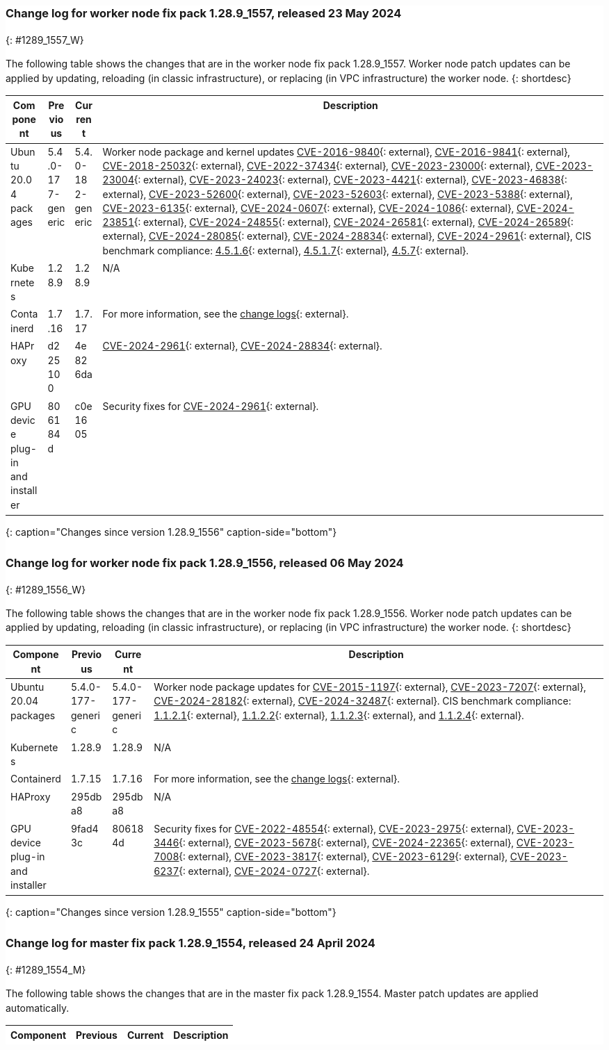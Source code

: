 ### Change log for worker node fix pack 1.28.9_1557, released 23 May 2024
{: #1289_1557_W}

The following table shows the changes that are in the worker node fix pack 1.28.9_1557. Worker node patch updates can be applied by updating, reloading (in classic infrastructure), or replacing (in VPC infrastructure) the worker node.
{: shortdesc}

| Component | Previous | Current | Description |
| --- | --- | --- | --- |
| Ubuntu 20.04 packages | 5.4.0-177-generic | 5.4.0-182-generic | Worker node package and kernel updates [CVE-2016-9840](https://nvd.nist.gov/vuln/detail/CVE-2016-9840){: external}, [CVE-2016-9841](https://nvd.nist.gov/vuln/detail/CVE-2016-9841){: external}, [CVE-2018-25032](https://nvd.nist.gov/vuln/detail/CVE-2018-25032){: external}, [CVE-2022-37434](https://nvd.nist.gov/vuln/detail/CVE-2022-37434){: external}, [CVE-2023-23000](https://nvd.nist.gov/vuln/detail/CVE-2023-23000){: external}, [CVE-2023-23004](https://nvd.nist.gov/vuln/detail/CVE-2023-23004){: external}, [CVE-2023-24023](https://nvd.nist.gov/vuln/detail/CVE-2023-24023){: external}, [CVE-2023-4421](https://nvd.nist.gov/vuln/detail/CVE-2023-4421){: external}, [CVE-2023-46838](https://nvd.nist.gov/vuln/detail/CVE-2023-46838){: external}, [CVE-2023-52600](https://nvd.nist.gov/vuln/detail/CVE-2023-52600){: external}, [CVE-2023-52603](https://nvd.nist.gov/vuln/detail/CVE-2023-52603){: external}, [CVE-2023-5388](https://nvd.nist.gov/vuln/detail/CVE-2023-5388){: external}, [CVE-2023-6135](https://nvd.nist.gov/vuln/detail/CVE-2023-6135){: external}, [CVE-2024-0607](https://nvd.nist.gov/vuln/detail/CVE-2024-0607){: external}, [CVE-2024-1086](https://nvd.nist.gov/vuln/detail/CVE-2024-1086){: external}, [CVE-2024-23851](https://nvd.nist.gov/vuln/detail/CVE-2024-23851){: external}, [CVE-2024-24855](https://nvd.nist.gov/vuln/detail/CVE-2024-24855){: external}, [CVE-2024-26581](https://nvd.nist.gov/vuln/detail/CVE-2024-26581){: external}, [CVE-2024-26589](https://nvd.nist.gov/vuln/detail/CVE-2024-26589){: external}, [CVE-2024-28085](https://nvd.nist.gov/vuln/detail/CVE-2024-28085){: external}, [CVE-2024-28834](https://nvd.nist.gov/vuln/detail/CVE-2024-28834){: external}, [CVE-2024-2961](https://nvd.nist.gov/vuln/detail/CVE-2024-2961){: external}, CIS benchmark compliance: [4.5.1.6](https://workbench.cisecurity.org/sections/1985958/recommendations/3181904){: external}, [4.5.1.7](https://workbench.cisecurity.org/sections/1985958/recommendations/3181905){: external}, [4.5.7](https://workbench.cisecurity.org/sections/1985957/recommendations/3181911){: external}. |
| Kubernetes | 1.28.9 | 1.28.9 | N/A |
| Containerd | 1.7.16 | 1.7.17 | For more information, see the [change logs](https://github.com/containerd/containerd/releases/tag/v1.7.17){: external}. |
| HAProxy | d225100 | 4e826da | [CVE-2024-2961](https://nvd.nist.gov/vuln/detail/CVE-2024-2961){: external}, [CVE-2024-28834](https://nvd.nist.gov/vuln/detail/CVE-2024-28834){: external}. |
| GPU device plug-in and installer | 806184d | c0e1605 | Security fixes for [CVE-2024-2961](https://nvd.nist.gov/vuln/detail/CVE-2024-2961){: external}. |
{: caption="Changes since version 1.28.9_1556" caption-side="bottom"}


### Change log for worker node fix pack 1.28.9_1556, released 06 May 2024
{: #1289_1556_W}

The following table shows the changes that are in the worker node fix pack 1.28.9_1556. Worker node patch updates can be applied by updating, reloading (in classic infrastructure), or replacing (in VPC infrastructure) the worker node.
{: shortdesc}

| Component | Previous | Current | Description |
| --- | --- | --- | --- |
| Ubuntu 20.04 packages | 5.4.0-177-generic | 5.4.0-177-generic | Worker node package updates for [CVE-2015-1197](https://nvd.nist.gov/vuln/detail/CVE-2015-1197){: external}, [CVE-2023-7207](https://nvd.nist.gov/vuln/detail/CVE-2023-7207){: external}, [CVE-2024-28182](https://nvd.nist.gov/vuln/detail/CVE-2024-28182){: external}, [CVE-2024-32487](https://nvd.nist.gov/vuln/detail/CVE-2024-32487){: external}. CIS benchmark compliance: [1.1.2.1](https://workbench.cisecurity.org/sections/1985909/recommendations/3181638){: external}, [1.1.2.2](https://workbench.cisecurity.org/sections/1985909/recommendations/3181639){: external}, [1.1.2.3](https://workbench.cisecurity.org/sections/1985909/recommendations/3181640){: external}, and [1.1.2.4](https://workbench.cisecurity.org/sections/1985909/recommendations/3181642){: external}. |
| Kubernetes | 1.28.9 | 1.28.9 | N/A |
| Containerd | 1.7.15 | 1.7.16 | For more information, see the [change logs](https://github.com/containerd/containerd/releases/tag/v1.7.16){: external}. |
| HAProxy | 295dba8 | 295dba8 | N/A |
| GPU device plug-in and installer | 9fad43c | 806184d | Security fixes for [CVE-2022-48554](https://nvd.nist.gov/vuln/detail/CVE-2022-48554){: external}, [CVE-2023-2975](https://nvd.nist.gov/vuln/detail/CVE-2023-2975){: external}, [CVE-2023-3446](https://nvd.nist.gov/vuln/detail/CVE-2023-3446){: external}, [CVE-2023-5678](https://nvd.nist.gov/vuln/detail/CVE-2023-5678){: external}, [CVE-2024-22365](https://nvd.nist.gov/vuln/detail/CVE-2024-22365){: external}, [CVE-2023-7008](https://nvd.nist.gov/vuln/detail/CVE-2023-7008){: external}, [CVE-2023-3817](https://nvd.nist.gov/vuln/detail/CVE-2023-3817){: external}, [CVE-2023-6129](https://nvd.nist.gov/vuln/detail/CVE-2023-6129){: external}, [CVE-2023-6237](https://nvd.nist.gov/vuln/detail/CVE-2023-6237){: external}, [CVE-2024-0727](https://nvd.nist.gov/vuln/detail/CVE-2024-0727){: external}. |
{: caption="Changes since version 1.28.9_1555" caption-side="bottom"}


### Change log for master fix pack 1.28.9_1554, released 24 April 2024
{: #1289_1554_M}

The following table shows the changes that are in the master fix pack 1.28.9_1554. Master patch updates are applied automatically. 



| Component | Previous | Current | Description |
| --- | --- | --- | --- |